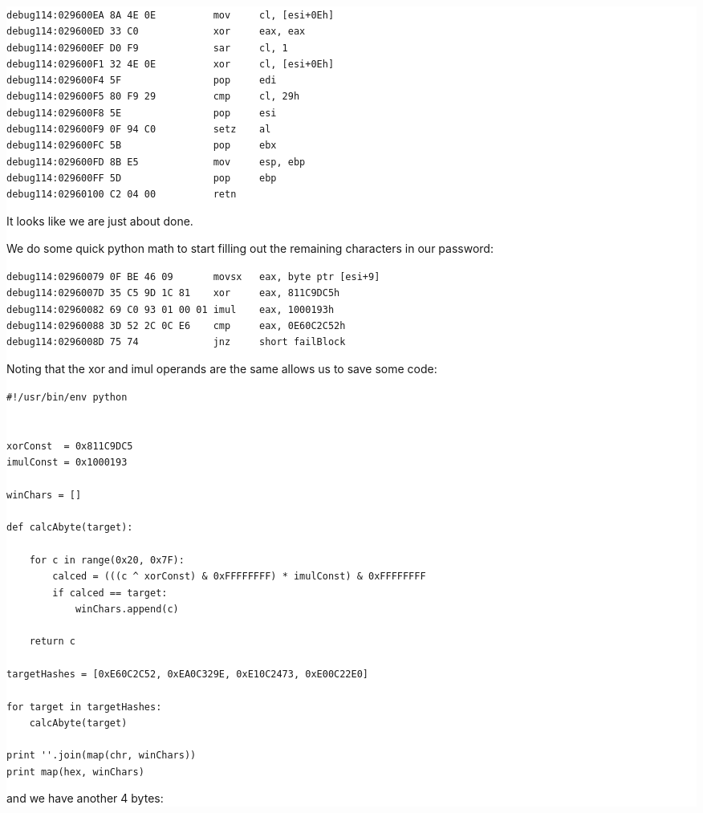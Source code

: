 ```
debug114:029600EA 8A 4E 0E          mov     cl, [esi+0Eh]
debug114:029600ED 33 C0             xor     eax, eax
debug114:029600EF D0 F9             sar     cl, 1
debug114:029600F1 32 4E 0E          xor     cl, [esi+0Eh]
debug114:029600F4 5F                pop     edi
debug114:029600F5 80 F9 29          cmp     cl, 29h
debug114:029600F8 5E                pop     esi
debug114:029600F9 0F 94 C0          setz    al
debug114:029600FC 5B                pop     ebx
debug114:029600FD 8B E5             mov     esp, ebp
debug114:029600FF 5D                pop     ebp
debug114:02960100 C2 04 00          retn 
```

It looks like we are just about done.

We do some quick python math to start filling out the remaining characters in our password:

```
debug114:02960079 0F BE 46 09       movsx   eax, byte ptr [esi+9]
debug114:0296007D 35 C5 9D 1C 81    xor     eax, 811C9DC5h
debug114:02960082 69 C0 93 01 00 01 imul    eax, 1000193h
debug114:02960088 3D 52 2C 0C E6    cmp     eax, 0E60C2C52h
debug114:0296008D 75 74             jnz     short failBlock
```
Noting that the xor and imul operands are the same allows us to save some code:

```
#!/usr/bin/env python


xorConst  = 0x811C9DC5
imulConst = 0x1000193

winChars = []

def calcAbyte(target):

    for c in range(0x20, 0x7F):
        calced = (((c ^ xorConst) & 0xFFFFFFFF) * imulConst) & 0xFFFFFFFF
        if calced == target:
            winChars.append(c)

    return c

targetHashes = [0xE60C2C52, 0xEA0C329E, 0xE10C2473, 0xE00C22E0]

for target in targetHashes:
    calcAbyte(target)

print ''.join(map(chr, winChars))
print map(hex, winChars)
```
and we have another 4 bytes:
